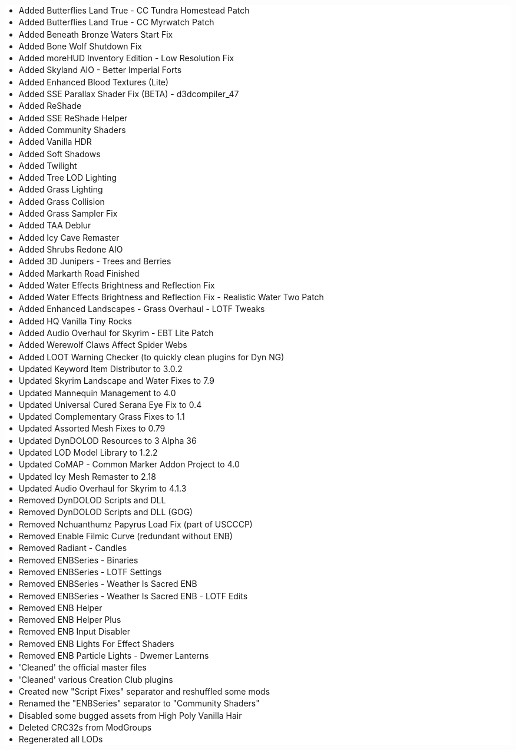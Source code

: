 - Added Butterflies Land True - CC Tundra Homestead Patch
- Added Butterflies Land True - CC Myrwatch Patch
- Added Beneath Bronze Waters Start Fix
- Added Bone Wolf Shutdown Fix
- Added moreHUD Inventory Edition - Low Resolution Fix
- Added Skyland AIO - Better Imperial Forts
- Added Enhanced Blood Textures (Lite)
- Added SSE Parallax Shader Fix (BETA) - d3dcompiler_47
- Added ReShade
- Added SSE ReShade Helper
- Added Community Shaders
- Added Vanilla HDR
- Added Soft Shadows
- Added Twilight
- Added Tree LOD Lighting
- Added Grass Lighting
- Added Grass Collision
- Added Grass Sampler Fix
- Added TAA Deblur
- Added Icy Cave Remaster
- Added Shrubs Redone AIO
- Added 3D Junipers - Trees and Berries
- Added Markarth Road Finished
- Added Water Effects Brightness and Reflection Fix
- Added Water Effects Brightness and Reflection Fix - Realistic Water Two Patch
- Added Enhanced Landscapes - Grass Overhaul - LOTF Tweaks
- Added HQ Vanilla Tiny Rocks
- Added Audio Overhaul for Skyrim - EBT Lite Patch
- Added Werewolf Claws Affect Spider Webs
- Added LOOT Warning Checker (to quickly clean plugins for Dyn NG)
- Updated Keyword Item Distributor to 3.0.2
- Updated Skyrim Landscape and Water Fixes to 7.9
- Updated Mannequin Management to 4.0
- Updated Universal Cured Serana Eye Fix to 0.4
- Updated Complementary Grass Fixes to 1.1
- Updated Assorted Mesh Fixes to 0.79
- Updated DynDOLOD Resources to 3 Alpha 36
- Updated LOD Model Library to 1.2.2
- Updated CoMAP - Common Marker Addon Project to 4.0
- Updated Icy Mesh Remaster to 2.18
- Updated Audio Overhaul for Skyrim to 4.1.3
- Removed DynDOLOD Scripts and DLL
- Removed DynDOLOD Scripts and DLL (GOG)
- Removed Nchuanthumz Papyrus Load Fix (part of USCCCP)
- Removed Enable Filmic Curve (redundant without ENB)
- Removed Radiant - Candles
- Removed ENBSeries - Binaries
- Removed ENBSeries - LOTF Settings
- Removed ENBSeries - Weather Is Sacred ENB
- Removed ENBSeries - Weather Is Sacred ENB - LOTF Edits
- Removed ENB Helper
- Removed ENB Helper Plus
- Removed ENB Input Disabler
- Removed ENB Lights For Effect Shaders
- Removed ENB Particle Lights - Dwemer Lanterns
- 'Cleaned' the official master files
- 'Cleaned' various Creation Club plugins
- Created new "Script Fixes" separator and reshuffled some mods
- Renamed the "ENBSeries" separator to "Community Shaders"
- Disabled some bugged assets from High Poly Vanilla Hair
- Deleted CRC32s from ModGroups
- Regenerated all LODs
